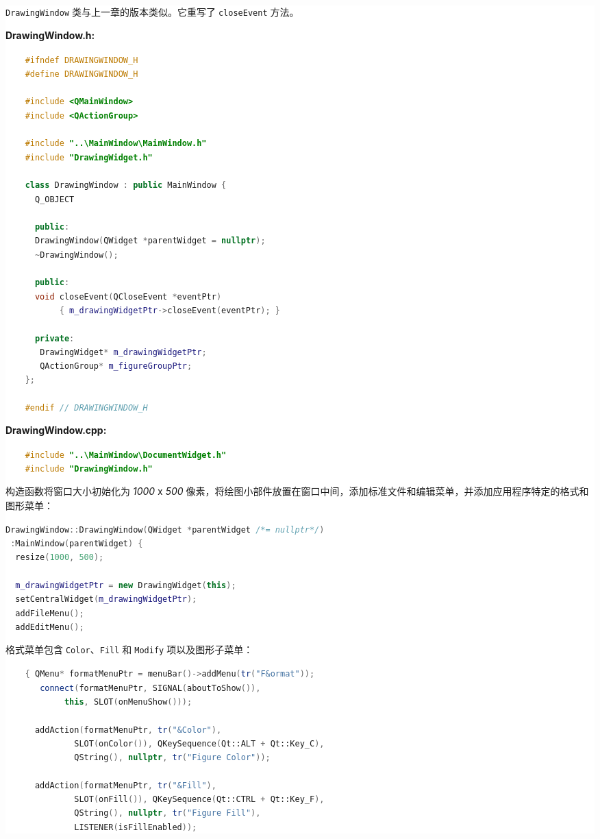 `DrawingWindow` 类与上一章的版本类似。它重写了 `closeEvent` 方法。

**DrawingWindow.h:**

```cpp
    #ifndef DRAWINGWINDOW_H 
    #define DRAWINGWINDOW_H 

    #include <QMainWindow> 
    #include <QActionGroup> 

    #include "..\MainWindow\MainWindow.h" 
    #include "DrawingWidget.h" 

    class DrawingWindow : public MainWindow { 
      Q_OBJECT 

      public: 
      DrawingWindow(QWidget *parentWidget = nullptr); 
      ~DrawingWindow(); 

      public: 
      void closeEvent(QCloseEvent *eventPtr) 
           { m_drawingWidgetPtr->closeEvent(eventPtr); } 

      private: 
       DrawingWidget* m_drawingWidgetPtr; 
       QActionGroup* m_figureGroupPtr; 
    }; 

    #endif // DRAWINGWINDOW_H 
```

**DrawingWindow.cpp:**

```cpp
    #include "..\MainWindow\DocumentWidget.h" 
    #include "DrawingWindow.h" 
```

构造函数将窗口大小初始化为 *1000* x *500* 像素，将绘图小部件放置在窗口中间，添加标准文件和编辑菜单，并添加应用程序特定的格式和图形菜单：

```cpp
DrawingWindow::DrawingWindow(QWidget *parentWidget /*= nullptr*/)
 :MainWindow(parentWidget) {
  resize(1000, 500);

  m_drawingWidgetPtr = new DrawingWidget(this);
  setCentralWidget(m_drawingWidgetPtr);
  addFileMenu();
  addEditMenu();
```

格式菜单包含 `Color`、`Fill` 和 `Modify` 项以及图形子菜单：

```cpp
    { QMenu* formatMenuPtr = menuBar()->addMenu(tr("F&ormat")); 
       connect(formatMenuPtr, SIGNAL(aboutToShow()), 
            this, SLOT(onMenuShow())); 

      addAction(formatMenuPtr, tr("&Color"), 
              SLOT(onColor()), QKeySequence(Qt::ALT + Qt::Key_C), 
              QString(), nullptr, tr("Figure Color")); 

      addAction(formatMenuPtr, tr("&Fill"), 
              SLOT(onFill()), QKeySequence(Qt::CTRL + Qt::Key_F), 
              QString(), nullptr, tr("Figure Fill"), 
              LISTENER(isFillEnabled)); 
```